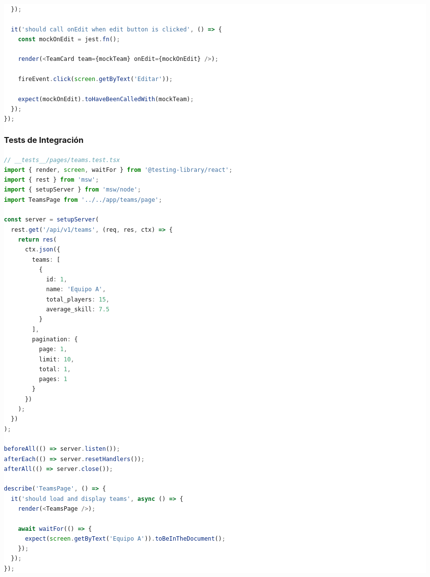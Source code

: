 ```typescript
  });

  it('should call onEdit when edit button is clicked', () => {
    const mockOnEdit = jest.fn();
    
    render(<TeamCard team={mockTeam} onEdit={mockOnEdit} />);
    
    fireEvent.click(screen.getByText('Editar'));
    
    expect(mockOnEdit).toHaveBeenCalledWith(mockTeam);
  });
});
```

### Tests de Integración
```typescript
// __tests__/pages/teams.test.tsx
import { render, screen, waitFor } from '@testing-library/react';
import { rest } from 'msw';
import { setupServer } from 'msw/node';
import TeamsPage from '../../app/teams/page';

const server = setupServer(
  rest.get('/api/v1/teams', (req, res, ctx) => {
    return res(
      ctx.json({
        teams: [
          {
            id: 1,
            name: 'Equipo A',
            total_players: 15,
            average_skill: 7.5
          }
        ],
        pagination: {
          page: 1,
          limit: 10,
          total: 1,
          pages: 1
        }
      })
    );
  })
);

beforeAll(() => server.listen());
afterEach(() => server.resetHandlers());
afterAll(() => server.close());

describe('TeamsPage', () => {
  it('should load and display teams', async () => {
    render(<TeamsPage />);
    
    await waitFor(() => {
      expect(screen.getByText('Equipo A')).toBeInTheDocument();
    });
  });
});
```
